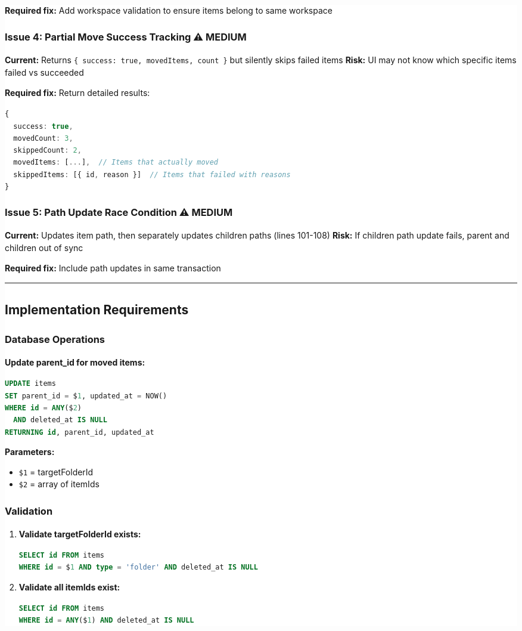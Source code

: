 **Required fix:** Add workspace validation to ensure items belong to same workspace

### Issue 4: Partial Move Success Tracking ⚠️ MEDIUM
**Current:** Returns `{ success: true, movedItems, count }` but silently skips failed items
**Risk:** UI may not know which specific items failed vs succeeded

**Required fix:** Return detailed results:
```typescript
{
  success: true,
  movedCount: 3,
  skippedCount: 2,
  movedItems: [...],  // Items that actually moved
  skippedItems: [{ id, reason }]  // Items that failed with reasons
}
```

### Issue 5: Path Update Race Condition ⚠️ MEDIUM
**Current:** Updates item path, then separately updates children paths (lines 101-108)
**Risk:** If children path update fails, parent and children out of sync

**Required fix:** Include path updates in same transaction

---

## Implementation Requirements

### Database Operations

**Update parent_id for moved items:**
```sql
UPDATE items
SET parent_id = $1, updated_at = NOW()
WHERE id = ANY($2)
  AND deleted_at IS NULL
RETURNING id, parent_id, updated_at
```

**Parameters:**
- `$1` = targetFolderId
- `$2` = array of itemIds

### Validation

1. **Validate targetFolderId exists:**
   ```sql
   SELECT id FROM items
   WHERE id = $1 AND type = 'folder' AND deleted_at IS NULL
   ```

2. **Validate all itemIds exist:**
   ```sql
   SELECT id FROM items
   WHERE id = ANY($1) AND deleted_at IS NULL
   ```
